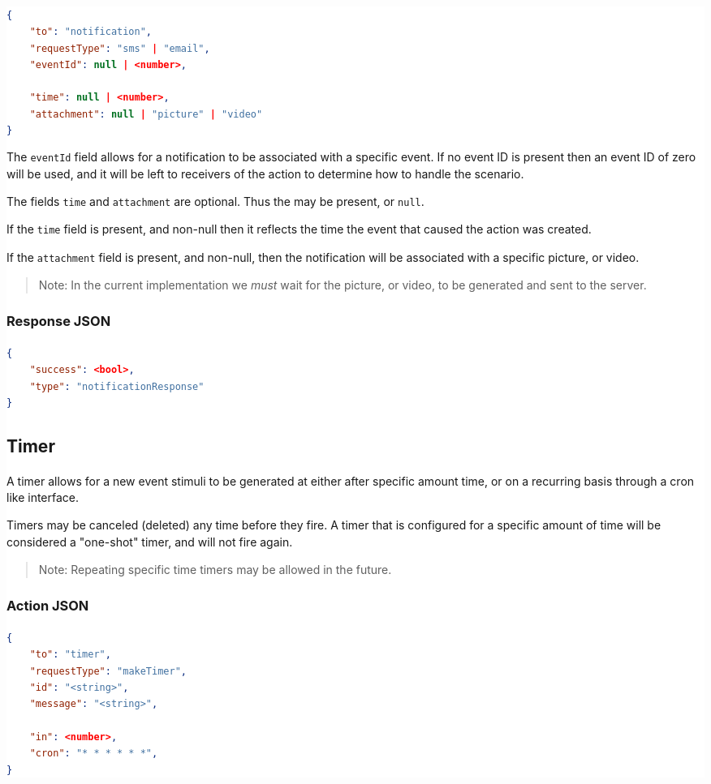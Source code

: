 ```json
{
    "to": "notification",
    "requestType": "sms" | "email",
    "eventId": null | <number>,

    "time": null | <number>,
    "attachment": null | "picture" | "video"
}
```

The `eventId` field allows for a notification to be associated
with a specific event. If no event ID is present then an event
ID of zero will be used, and it will be left to receivers of the
action to determine how to handle the scenario.

The fields `time` and `attachment` are optional. Thus the may
be present, or `null`.

If the `time` field is present, and non-null then it reflects
the time the event that caused the action was created.

If the `attachment` field is present, and non-null, then the
notification will be associated with a specific picture, or
video.

> Note: In the current implementation we *must* wait for the
> picture, or video, to be generated and sent to the server.

### Response JSON

```json
{
    "success": <bool>,
    "type": "notificationResponse"
}
```

## Timer

A timer allows for a new event stimuli to be generated at either after
specific amount time, or on a recurring basis through a cron like
interface.

Timers may be canceled (deleted) any time before they fire. A timer
that is configured for a specific amount of time will be considered
a "one-shot" timer, and will not fire again.

> Note: Repeating specific time timers may be allowed in the future.

### Action JSON

```json
{
    "to": "timer",
    "requestType": "makeTimer",
    "id": "<string>",
    "message": "<string>",

    "in": <number>,
    "cron": "* * * * * *",
}
```
